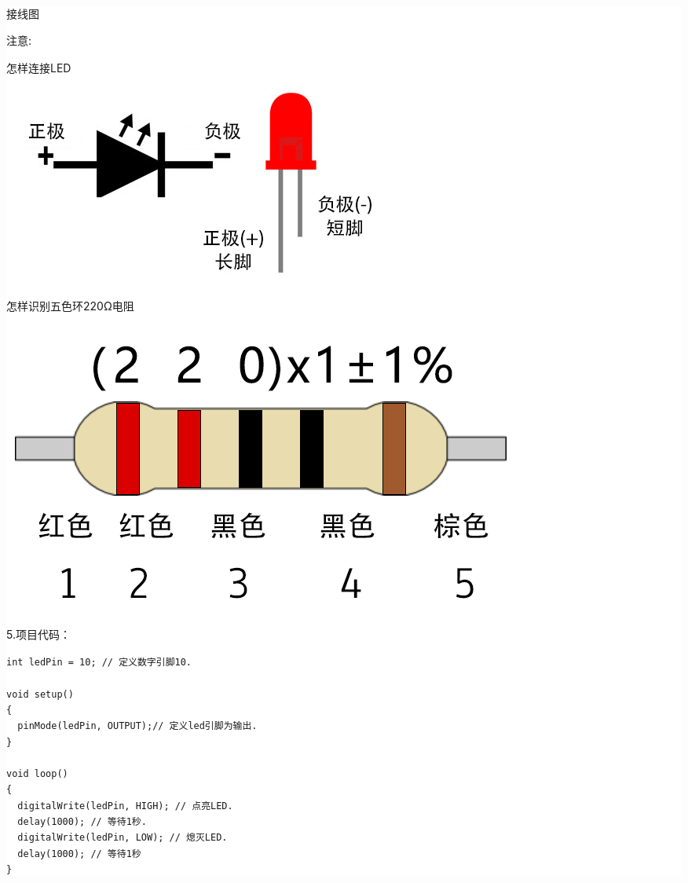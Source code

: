 接线图

注意:

怎样连接LED

![](media/14a84d5f016d7566151a5563c502787e.png)

怎样识别五色环220Ω电阻

![](media/793740d0b936e516ca354111e2d0eb79.png)

5.项目代码：

```
int ledPin = 10; // 定义数字引脚10.

void setup()
{
  pinMode(ledPin, OUTPUT);// 定义led引脚为输出.
}

void loop()
{
  digitalWrite(ledPin, HIGH); // 点亮LED.
  delay(1000); // 等待1秒.
  digitalWrite(ledPin, LOW); // 熄灭LED.
  delay(1000); // 等待1秒
}
```
